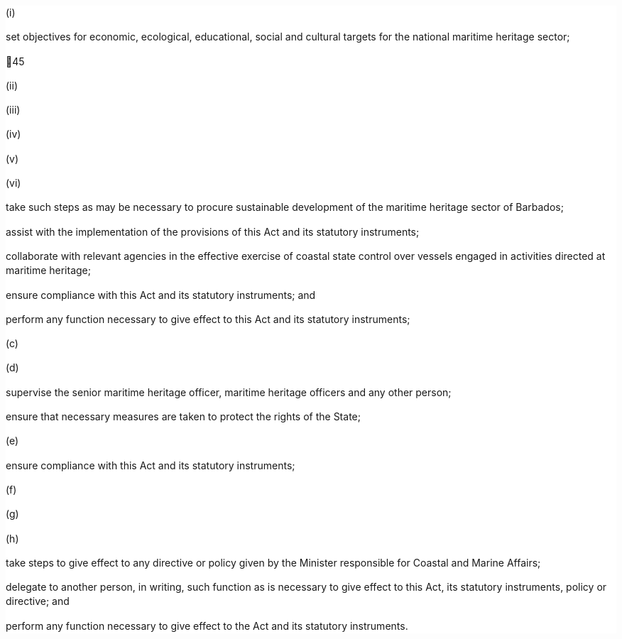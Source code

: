 (i)

set objectives for economic, ecological, educational, social and
cultural targets for the national maritime heritage sector;

45

(ii)

(iii)

(iv)

(v)

(vi)

take  such  steps  as  may  be  necessary  to  procure  sustainable
development of the maritime heritage sector of Barbados;

assist with the implementation of the provisions of this Act and
its statutory instruments;

collaborate  with  relevant  agencies  in  the  effective  exercise  of
coastal state control over vessels engaged in activities directed at
maritime heritage;

ensure  compliance  with  this  Act  and  its  statutory  instruments;
and

perform any function necessary to give effect to this Act and its
statutory instruments;

(c)

(d)

supervise  the  senior  maritime  heritage  officer,  maritime  heritage
officers and any other person;

ensure that necessary measures are taken to protect the rights of the
State;

(e)

ensure compliance with this Act and its statutory instruments;

(f)

(g)

(h)

take steps to give effect to any directive or policy given by the Minister
responsible for Coastal and Marine Affairs;

delegate to another person, in writing, such function as is necessary to
give effect to this Act, its statutory instruments, policy or directive; and

perform any function necessary to give effect to the Act and its statutory
instruments.
